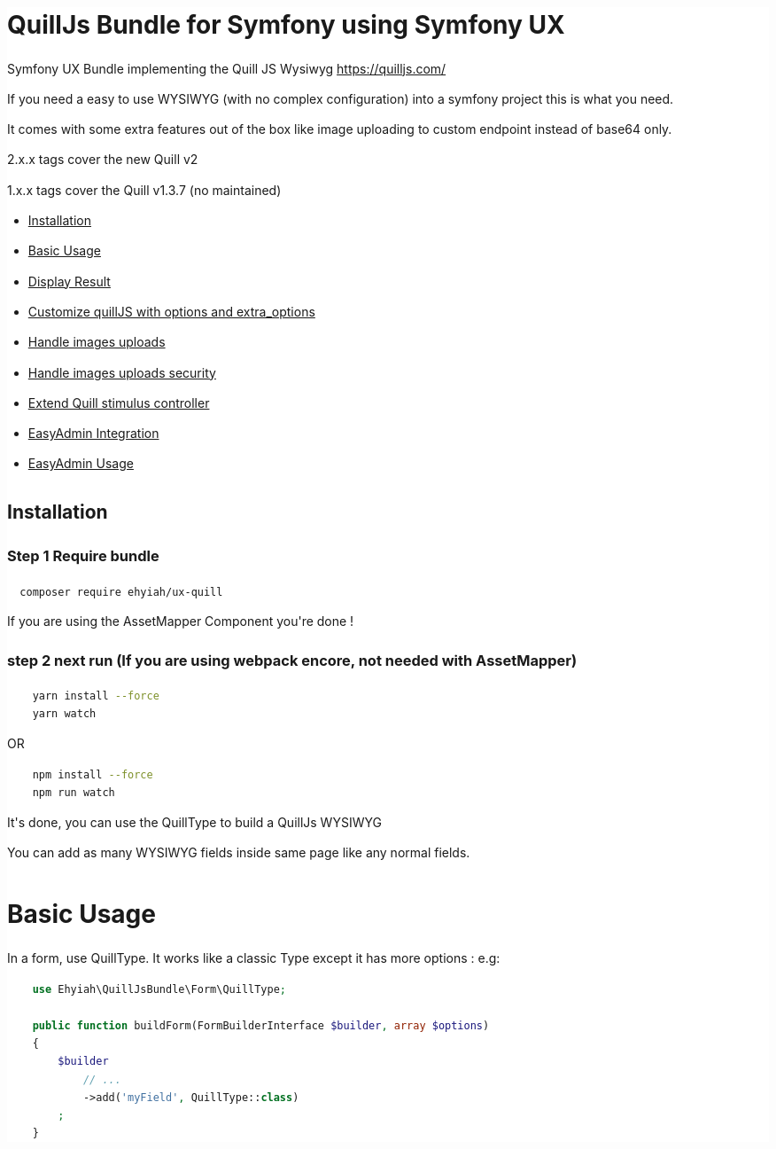# QuillJs Bundle for Symfony using Symfony UX

Symfony UX Bundle implementing the Quill JS Wysiwyg https://quilljs.com/

If you need a easy to use WYSIWYG (with no complex configuration) into a symfony project this is what you need.

It comes with some extra features out of the box like image uploading to custom endpoint instead of base64 only.

2.x.x tags cover the new Quill v2

1.x.x tags cover the Quill v1.3.7 (no maintained)

* [Installation](#installation)


* [Basic Usage](#basic-usage)
* [Display Result](#display-result)


* [Customize quillJS with options and extra_options](#customize-options)

* [Handle images uploads](#image-upload-handling)
* [Handle images uploads security](#upload-endpoint-security)


* [Extend Quill stimulus controller](#extend-quill-stimulus-controller)


* [EasyAdmin Integration](#easyadmin-integration)
* [EasyAdmin Usage](#easyadmin-usage)

## Installation
### Step 1 Require bundle
```sh
  composer require ehyiah/ux-quill
```
If you are using the AssetMapper Component you're done !

### step 2 next run (If you are using webpack encore, not needed with AssetMapper)
``` sh
    yarn install --force
    yarn watch
```
OR
``` sh
    npm install --force
    npm run watch
``` 
It's done, you can use the QuillType to build a QuillJs WYSIWYG

You can add as many WYSIWYG fields inside same page like any normal fields.

# Basic Usage
In a form, use QuillType. It works like a classic Type except it has more options : e.g:
```php
    use Ehyiah\QuillJsBundle\Form\QuillType;
    
    public function buildForm(FormBuilderInterface $builder, array $options)
    {
        $builder
            // ...
            ->add('myField', QuillType::class)
        ;
    }
```